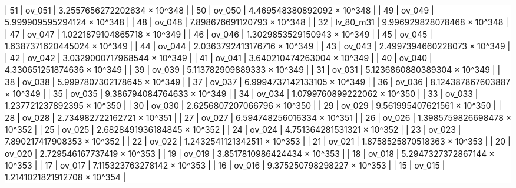 | 51 | ov_051 | 3.2557656272202634 × 10^348 |
| 50 | ov_050 | 4.469548380892092 × 10^348 |
| 49 | ov_049 | 5.999909595294124 × 10^348 |
| 48 | ov_048 | 7.898676691120793 × 10^348 |
| 32 | lv_80_m31 | 9.996929828078468 × 10^348 |
| 47 | ov_047 | 1.0221879104865718 × 10^349 |
| 46 | ov_046 | 1.3029853529150943 × 10^349 |
| 45 | ov_045 | 1.6387371620445024 × 10^349 |
| 44 | ov_044 | 2.0363792413176716 × 10^349 |
| 43 | ov_043 | 2.4997394660228073 × 10^349 |
| 42 | ov_042 | 3.0329000717968544 × 10^349 |
| 41 | ov_041 | 3.640210474263004 × 10^349 |
| 40 | ov_040 | 4.330651251874636 × 10^349 |
| 39 | ov_039 | 5.113782909889333 × 10^349 |
| 31 | ov_031 | 5.1236860880389304 × 10^349 |
| 38 | ov_038 | 5.9997807302178645 × 10^349 |
| 37 | ov_037 | 6.9994737142133105 × 10^349 |
| 36 | ov_036 | 8.124387867603887 × 10^349 |
| 35 | ov_035 | 9.386794084764633 × 10^349 |
| 34 | ov_034 | 1.0799760899222062 × 10^350 |
| 33 | ov_033 | 1.237721237892395 × 10^350 |
| 30 | ov_030 | 2.6256807207066796 × 10^350 |
| 29 | ov_029 | 9.561995407621561 × 10^350 |
| 28 | ov_028 | 2.734982722162721 × 10^351 |
| 27 | ov_027 | 6.594748256016334 × 10^351 |
| 26 | ov_026 | 1.3985759826698478 × 10^352 |
| 25 | ov_025 | 2.6828491936184845 × 10^352 |
| 24 | ov_024 | 4.751364281531321 × 10^352 |
| 23 | ov_023 | 7.890217417908353 × 10^352 |
| 22 | ov_022 | 1.2432541121342511 × 10^353 |
| 21 | ov_021 | 1.8758525870518363 × 10^353 |
| 20 | ov_020 | 2.729546167737419 × 10^353 |
| 19 | ov_019 | 3.8517810986424434 × 10^353 |
| 18 | ov_018 | 5.2947327372867144 × 10^353 |
| 17 | ov_017 | 7.115323763278142 × 10^353 |
| 16 | ov_016 | 9.375250798298227 × 10^353 |
| 15 | ov_015 | 1.2141021821912708 × 10^354 |